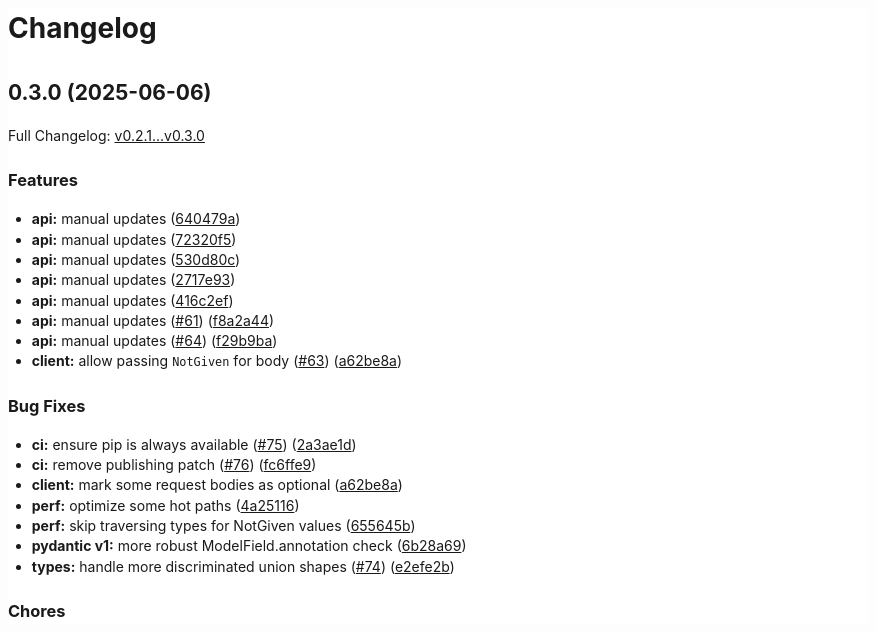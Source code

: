 # Changelog

## 0.3.0 (2025-06-06)

Full Changelog: [v0.2.1...v0.3.0](https://github.com/gitpod-io/gitpod-sdk-python/compare/v0.2.1...v0.3.0)

### Features

* **api:** manual updates ([640479a](https://github.com/gitpod-io/gitpod-sdk-python/commit/640479ad011cec5bc45b8036f92ec07008e48d76))
* **api:** manual updates ([72320f5](https://github.com/gitpod-io/gitpod-sdk-python/commit/72320f5101905608aa1819520251813c28a498ab))
* **api:** manual updates ([530d80c](https://github.com/gitpod-io/gitpod-sdk-python/commit/530d80c68524c0ff5adfdcc157fafdf44f69a2c8))
* **api:** manual updates ([2717e93](https://github.com/gitpod-io/gitpod-sdk-python/commit/2717e930a0978b5c596d4486464e6faf5e3121b9))
* **api:** manual updates ([416c2ef](https://github.com/gitpod-io/gitpod-sdk-python/commit/416c2ef62dd99f6b6690d9e1f311019244f2dc78))
* **api:** manual updates ([#61](https://github.com/gitpod-io/gitpod-sdk-python/issues/61)) ([f8a2a44](https://github.com/gitpod-io/gitpod-sdk-python/commit/f8a2a44972841b5799dddf39cefb1e75a29e67be))
* **api:** manual updates ([#64](https://github.com/gitpod-io/gitpod-sdk-python/issues/64)) ([f29b9ba](https://github.com/gitpod-io/gitpod-sdk-python/commit/f29b9ba65db6e3c1737c2d781e82ac3bcd457e3a))
* **client:** allow passing `NotGiven` for body ([#63](https://github.com/gitpod-io/gitpod-sdk-python/issues/63)) ([a62be8a](https://github.com/gitpod-io/gitpod-sdk-python/commit/a62be8a6e5ce5af0aeaec008db7f0a214222515d))


### Bug Fixes

* **ci:** ensure pip is always available ([#75](https://github.com/gitpod-io/gitpod-sdk-python/issues/75)) ([2a3ae1d](https://github.com/gitpod-io/gitpod-sdk-python/commit/2a3ae1d9237518fbdc267f64dcca813ed6251192))
* **ci:** remove publishing patch ([#76](https://github.com/gitpod-io/gitpod-sdk-python/issues/76)) ([fc6ffe9](https://github.com/gitpod-io/gitpod-sdk-python/commit/fc6ffe9aa684e00af4a44001a2617452df84f106))
* **client:** mark some request bodies as optional ([a62be8a](https://github.com/gitpod-io/gitpod-sdk-python/commit/a62be8a6e5ce5af0aeaec008db7f0a214222515d))
* **perf:** optimize some hot paths ([4a25116](https://github.com/gitpod-io/gitpod-sdk-python/commit/4a251160e74c27a9826fd9146ee630981423994f))
* **perf:** skip traversing types for NotGiven values ([655645b](https://github.com/gitpod-io/gitpod-sdk-python/commit/655645b8376a92c4a15e985fdeb862a0837cdda2))
* **pydantic v1:** more robust ModelField.annotation check ([6b28a69](https://github.com/gitpod-io/gitpod-sdk-python/commit/6b28a69cc3af92639a9e90f8c949ab55a16baeea))
* **types:** handle more discriminated union shapes ([#74](https://github.com/gitpod-io/gitpod-sdk-python/issues/74)) ([e2efe2b](https://github.com/gitpod-io/gitpod-sdk-python/commit/e2efe2bf0a2547b937f8d459172c9b3fd172fd32))


### Chores

